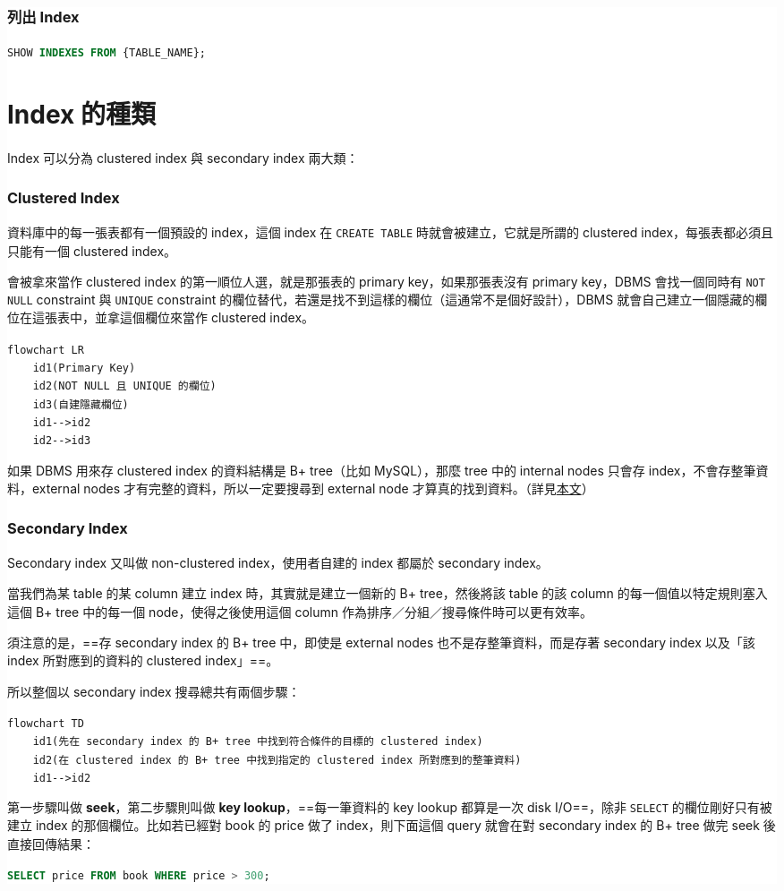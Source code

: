 ### 列出 Index

```SQL
SHOW INDEXES FROM {TABLE_NAME};
```

# Index 的種類

Index 可以分為 clustered index 與 secondary index 兩大類：

### Clustered Index

資料庫中的每一張表都有一個預設的 index，這個 index 在 `CREATE TABLE` 時就會被建立，它就是所謂的 clustered index，每張表都必須且只能有一個 clustered index。

會被拿來當作 clustered index 的第一順位人選，就是那張表的 primary key，如果那張表沒有 primary key，DBMS 會找一個同時有 `NOT NULL` constraint 與 `UNIQUE` constraint 的欄位替代，若還是找不到這樣的欄位（這通常不是個好設計），DBMS 就會自己建立一個隱藏的欄位在這張表中，並拿這個欄位來當作 clustered index。

```mermaid
flowchart LR
    id1(Primary Key)
    id2(NOT NULL 且 UNIQUE 的欄位)
    id3(自建隱藏欄位)
    id1-->id2
    id2-->id3
```

如果 DBMS 用來存 clustered index 的資料結構是 B+ tree（比如 MySQL），那麼 tree 中的 internal nodes 只會存 index，不會存整筆資料，external nodes 才有完整的資料，所以一定要搜尋到 external node 才算真的找到資料。（詳見[本文](</Data Structures & Algorithms/從 Binary Search 到 B+ Tree.md#B+ Tree>)）

### Secondary Index

Secondary index 又叫做 non-clustered index，使用者自建的 index 都屬於 secondary index。

當我們為某 table 的某 column 建立 index 時，其實就是建立一個新的 B+ tree，然後將該 table 的該 column 的每一個值以特定規則塞入這個 B+ tree 中的每一個 node，使得之後使用這個 column 作為排序／分組／搜尋條件時可以更有效率。

須注意的是，==存 secondary index 的 B+ tree 中，即使是 external nodes 也不是存整筆資料，而是存著 secondary index 以及「該 index 所對應到的資料的 clustered index」==。

所以整個以 secondary index 搜尋總共有兩個步驟：

```mermaid
flowchart TD
    id1(先在 secondary index 的 B+ tree 中找到符合條件的目標的 clustered index)
    id2(在 clustered index 的 B+ tree 中找到指定的 clustered index 所對應到的整筆資料)
    id1-->id2
```

第一步驟叫做 **seek**，第二步驟則叫做 **key lookup**，==每一筆資料的 key lookup 都算是一次 disk I/O==，除非 `SELECT` 的欄位剛好只有被建立 index 的那個欄位。比如若已經對 book 的 price 做了 index，則下面這個 query 就會在對 secondary index 的 B+ tree 做完 seek 後直接回傳結果：

```SQL
SELECT price FROM book WHERE price > 300;
```
